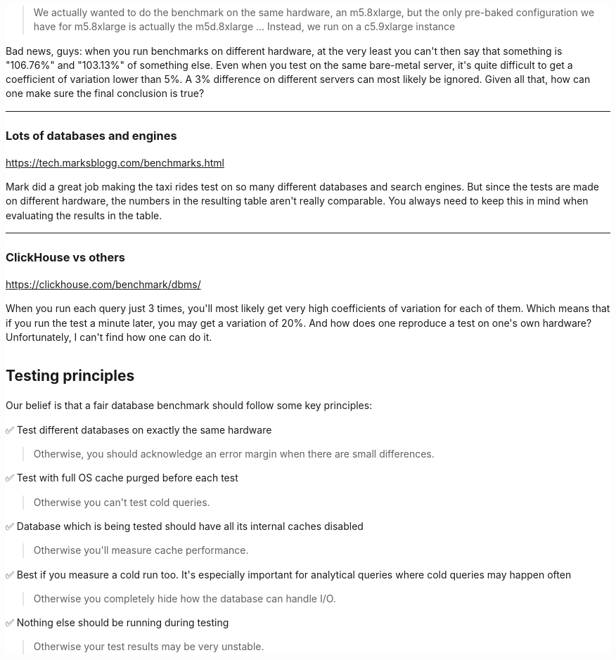 > We actually wanted to do the benchmark on the same hardware, an m5.8xlarge, but the only pre-baked configuration we have for m5.8xlarge is actually the m5d.8xlarge ... Instead, we run on a c5.9xlarge instance

Bad news, guys: when you run benchmarks on different hardware, at the very least you can't then say that something is "106.76%" and "103.13%" of something else. Even when you test on the same bare-metal server, it's quite difficult to get a coefficient of variation lower than 5%. A 3% difference on different servers can most likely be ignored. Given all that, how can one make sure the final conclusion is true?

-------

### Lots of databases and engines

https://tech.marksblogg.com/benchmarks.html

Mark did a great job making the taxi rides test on so many different databases and search engines. But since the tests are made on different hardware, the numbers in the resulting table aren't really comparable. You always need to keep this in mind when evaluating the results in the table.


-------

### ClickHouse vs others

https://clickhouse.com/benchmark/dbms/

When you run each query just 3 times, you'll most likely get very high coefficients of variation for each of them. Which means that if you run the test a minute later, you may get a variation of 20%. And how does one reproduce a test on one's own hardware? Unfortunately, I can't find how one can do it.


## Testing principles


Our belief is that a fair database benchmark should follow some key principles:

✅ Test different databases on exactly the same hardware

> Otherwise, you should acknowledge an error margin when there are small differences.

✅ Test with full OS cache purged before each test

> Otherwise you can't test cold queries.

✅ Database which is being tested should have all its internal caches disabled

> Otherwise you'll measure cache performance.

✅ Best if you measure a cold run too. It's especially important for analytical queries where cold queries may happen often

> Otherwise you completely hide how the database can handle I/O.

✅ Nothing else should be running during testing

> Otherwise your test results may be very unstable.
